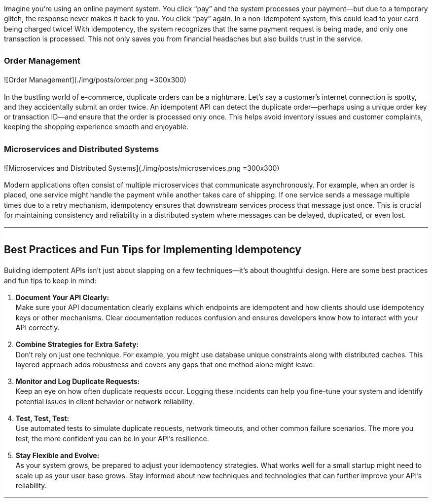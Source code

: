 Imagine you’re using an online payment system. You click “pay” and the system processes your payment—but due to a temporary glitch, the response never makes it back to you. You click “pay” again. In a non-idempotent system, this could lead to your card being charged twice! With idempotency, the system recognizes that the same payment request is being made, and only one transaction is processed. This not only saves you from financial headaches but also builds trust in the service.

### Order Management
![Order Management](./img/posts/order.png =300x300)

In the bustling world of e-commerce, duplicate orders can be a nightmare. Let’s say a customer’s internet connection is spotty, and they accidentally submit an order twice. An idempotent API can detect the duplicate order—perhaps using a unique order key or transaction ID—and ensure that the order is processed only once. This helps avoid inventory issues and customer complaints, keeping the shopping experience smooth and enjoyable.

### Microservices and Distributed Systems
![Microservices and Distributed Systems](./img/posts/microservices.png =300x300)

Modern applications often consist of multiple microservices that communicate asynchronously. For example, when an order is placed, one service might handle the payment while another takes care of shipping. If one service sends a message multiple times due to a retry mechanism, idempotency ensures that downstream services process that message just once. This is crucial for maintaining consistency and reliability in a distributed system where messages can be delayed, duplicated, or even lost.

---

## Best Practices and Fun Tips for Implementing Idempotency

Building idempotent APIs isn’t just about slapping on a few techniques—it’s about thoughtful design. Here are some best practices and fun tips to keep in mind:

1. **Document Your API Clearly:**  
   Make sure your API documentation clearly explains which endpoints are idempotent and how clients should use idempotency keys or other mechanisms. Clear documentation reduces confusion and ensures developers know how to interact with your API correctly.

2. **Combine Strategies for Extra Safety:**  
   Don’t rely on just one technique. For example, you might use database unique constraints along with distributed caches. This layered approach adds robustness and covers any gaps that one method alone might leave.

3. **Monitor and Log Duplicate Requests:**  
   Keep an eye on how often duplicate requests occur. Logging these incidents can help you fine-tune your system and identify potential issues in client behavior or network reliability.

4. **Test, Test, Test:**  
   Use automated tests to simulate duplicate requests, network timeouts, and other common failure scenarios. The more you test, the more confident you can be in your API’s resilience.

5. **Stay Flexible and Evolve:**  
   As your system grows, be prepared to adjust your idempotency strategies. What works well for a small startup might need to scale up as your user base grows. Stay informed about new techniques and technologies that can further improve your API’s reliability.

---